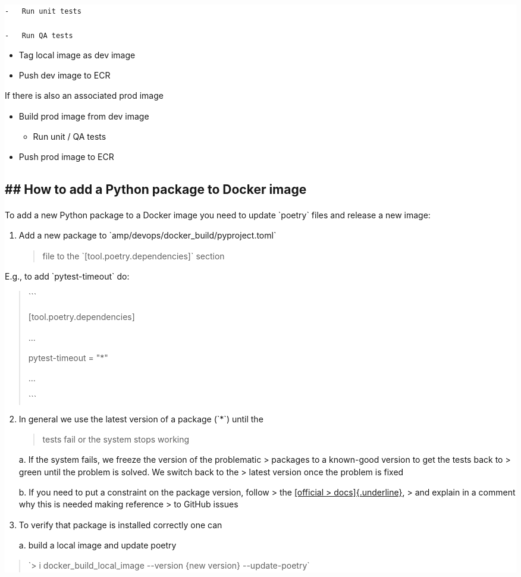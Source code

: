     -   Run unit tests

    -   Run QA tests

-   Tag local image as dev image

-   Push dev image to ECR

If there is also an associated prod image

-   Build prod image from dev image

    -   Run unit / QA tests

-   Push prod image to ECR

\#\# How to add a Python package to Docker image
------------------------------------------------

To add a new Python package to a Docker image you need to update
\`poetry\` files and release a new image:

1)  Add a new package to \`amp/devops/docker\_build/pyproject.toml\`
    > file to the \`\[tool.poetry.dependencies\]\` section

E.g., to add \`pytest-timeout\` do:

> \`\`\`
>
> \[tool.poetry.dependencies\]
>
> \...
>
> pytest-timeout = "\*"
>
> \...
>
> \`\`\`

2)  In general we use the latest version of a package (\`\*\`) until the
    > tests fail or the system stops working

    a.  If the system fails, we freeze the version of the problematic
        > packages to a known-good version to get the tests back to
        > green until the problem is solved. We switch back to the
        > latest version once the problem is fixed

    b.  If you need to put a constraint on the package version, follow
        > the [[official
        > docs]{.underline}](https://python-poetry.org/docs/dependency-specification/),
        > and explain in a comment why this is needed making reference
        > to GitHub issues

3)  To verify that package is installed correctly one can

    a.  build a local image and update poetry

> \`\> i docker\_build\_local\_image \--version {new version}
> \--update-poetry\`
